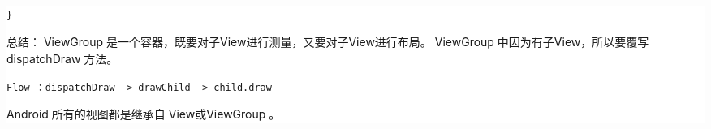 ```
}
```
总结：
    ViewGroup 是一个容器，既要对子View进行测量，又要对子View进行布局。
    ViewGroup 中因为有子View，所以要覆写 dispatchDraw 方法。

    Flow ：dispatchDraw -> drawChild -> child.draw

Android 所有的视图都是继承自 View或ViewGroup 。


